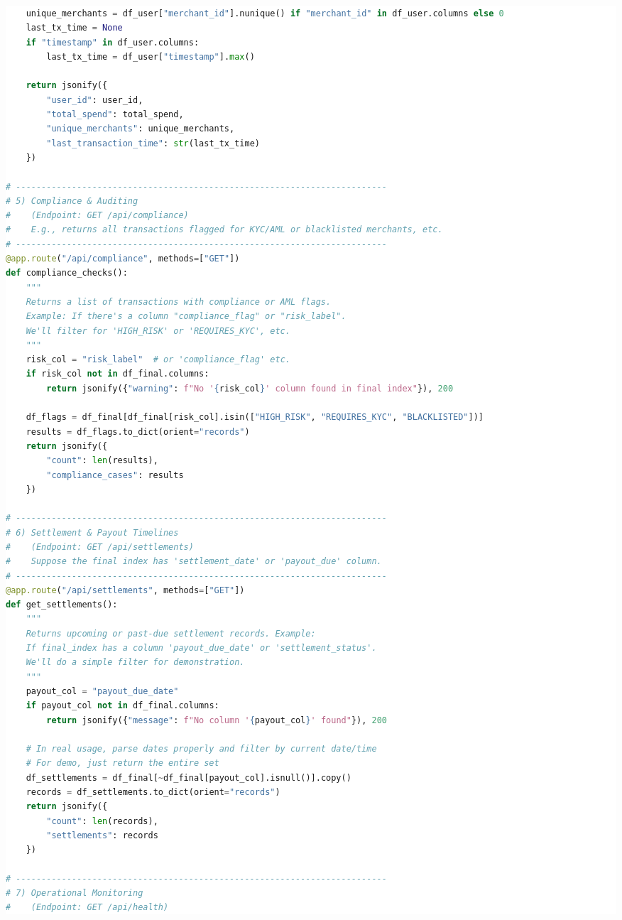 ```python
    unique_merchants = df_user["merchant_id"].nunique() if "merchant_id" in df_user.columns else 0
    last_tx_time = None
    if "timestamp" in df_user.columns:
        last_tx_time = df_user["timestamp"].max()

    return jsonify({
        "user_id": user_id,
        "total_spend": total_spend,
        "unique_merchants": unique_merchants,
        "last_transaction_time": str(last_tx_time)
    })

# -------------------------------------------------------------------------
# 5) Compliance & Auditing
#    (Endpoint: GET /api/compliance) 
#    E.g., returns all transactions flagged for KYC/AML or blacklisted merchants, etc.
# -------------------------------------------------------------------------
@app.route("/api/compliance", methods=["GET"])
def compliance_checks():
    """
    Returns a list of transactions with compliance or AML flags.
    Example: If there's a column "compliance_flag" or "risk_label".
    We'll filter for 'HIGH_RISK' or 'REQUIRES_KYC', etc.
    """
    risk_col = "risk_label"  # or 'compliance_flag' etc.
    if risk_col not in df_final.columns:
        return jsonify({"warning": f"No '{risk_col}' column found in final index"}), 200

    df_flags = df_final[df_final[risk_col].isin(["HIGH_RISK", "REQUIRES_KYC", "BLACKLISTED"])]
    results = df_flags.to_dict(orient="records")
    return jsonify({
        "count": len(results),
        "compliance_cases": results
    })

# -------------------------------------------------------------------------
# 6) Settlement & Payout Timelines
#    (Endpoint: GET /api/settlements)
#    Suppose the final index has 'settlement_date' or 'payout_due' column.
# -------------------------------------------------------------------------
@app.route("/api/settlements", methods=["GET"])
def get_settlements():
    """
    Returns upcoming or past-due settlement records. Example:
    If final_index has a column 'payout_due_date' or 'settlement_status'.
    We'll do a simple filter for demonstration.
    """
    payout_col = "payout_due_date"
    if payout_col not in df_final.columns:
        return jsonify({"message": f"No column '{payout_col}' found"}), 200

    # In real usage, parse dates properly and filter by current date/time
    # For demo, just return the entire set
    df_settlements = df_final[~df_final[payout_col].isnull()].copy()
    records = df_settlements.to_dict(orient="records")
    return jsonify({
        "count": len(records),
        "settlements": records
    })

# -------------------------------------------------------------------------
# 7) Operational Monitoring
#    (Endpoint: GET /api/health)
```